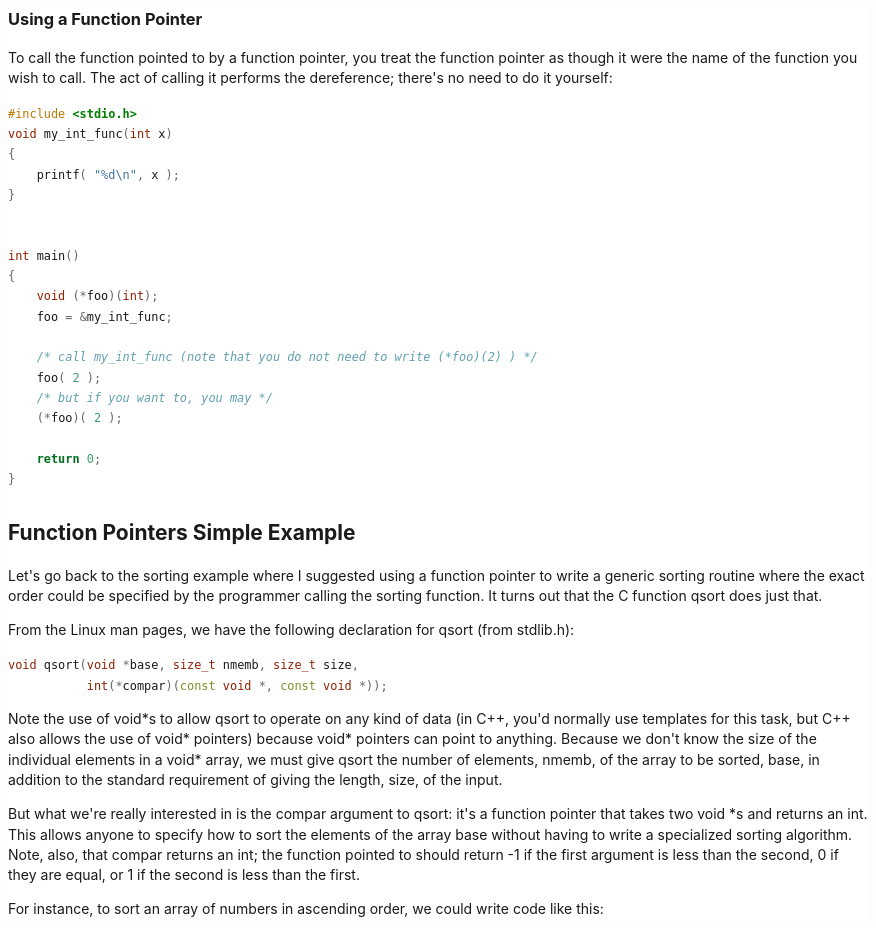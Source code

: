 ### Using a Function Pointer

To call the function pointed to by a function pointer, you treat the function pointer as though it were the name of the function you wish to call. The act of calling it performs the dereference; there's no need to do it yourself:

```c++
#include <stdio.h>
void my_int_func(int x)
{
    printf( "%d\n", x );
}
 
 
int main()
{
    void (*foo)(int);
    foo = &my_int_func;
 
    /* call my_int_func (note that you do not need to write (*foo)(2) ) */
    foo( 2 );
    /* but if you want to, you may */
    (*foo)( 2 );
 
    return 0;
}
```

## Function Pointers Simple Example

Let's go back to the sorting example where I suggested using a function pointer to write a generic sorting routine where the exact order could be specified by the programmer calling the sorting function. It turns out that the C function qsort does just that.

From the Linux man pages, we have the following declaration for qsort (from stdlib.h):

```c++
void qsort(void *base, size_t nmemb, size_t size,
           int(*compar)(const void *, const void *));
```

Note the use of void\*s to allow qsort to operate on any kind of data (in C++, you'd normally use templates for this task, but C++ also allows the use of void\* pointers) because void\* pointers can point to anything. Because we don't know the size of the individual elements in a void\* array, we must give qsort the number of elements, nmemb, of the array to be sorted, base, in addition to the standard requirement of giving the length, size, of the input.

But what we're really interested in is the compar argument to qsort: it's a function pointer that takes two void *s and returns an int. This allows anyone to specify how to sort the elements of the array base without having to write a specialized sorting algorithm. Note, also, that compar returns an int; the function pointed to should return -1 if the first argument is less than the second, 0 if they are equal, or 1 if the second is less than the first.

For instance, to sort an array of numbers in ascending order, we could write code like this:
